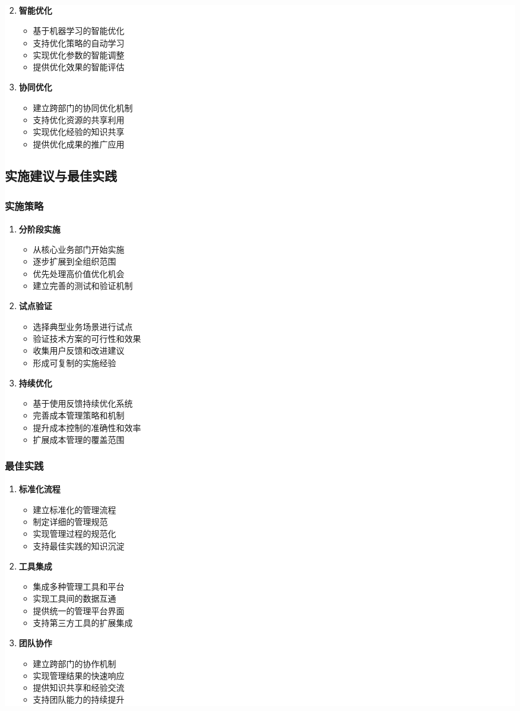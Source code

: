 2. **智能优化**
   - 基于机器学习的智能优化
   - 支持优化策略的自动学习
   - 实现优化参数的智能调整
   - 提供优化效果的智能评估

3. **协同优化**
   - 建立跨部门的协同优化机制
   - 支持优化资源的共享利用
   - 实现优化经验的知识共享
   - 提供优化成果的推广应用

## 实施建议与最佳实践

### 实施策略

1. **分阶段实施**
   - 从核心业务部门开始实施
   - 逐步扩展到全组织范围
   - 优先处理高价值优化机会
   - 建立完善的测试和验证机制

2. **试点验证**
   - 选择典型业务场景进行试点
   - 验证技术方案的可行性和效果
   - 收集用户反馈和改进建议
   - 形成可复制的实施经验

3. **持续优化**
   - 基于使用反馈持续优化系统
   - 完善成本管理策略和机制
   - 提升成本控制的准确性和效率
   - 扩展成本管理的覆盖范围

### 最佳实践

1. **标准化流程**
   - 建立标准化的管理流程
   - 制定详细的管理规范
   - 实现管理过程的规范化
   - 支持最佳实践的知识沉淀

2. **工具集成**
   - 集成多种管理工具和平台
   - 实现工具间的数据互通
   - 提供统一的管理平台界面
   - 支持第三方工具的扩展集成

3. **团队协作**
   - 建立跨部门的协作机制
   - 实现管理结果的快速响应
   - 提供知识共享和经验交流
   - 支持团队能力的持续提升
